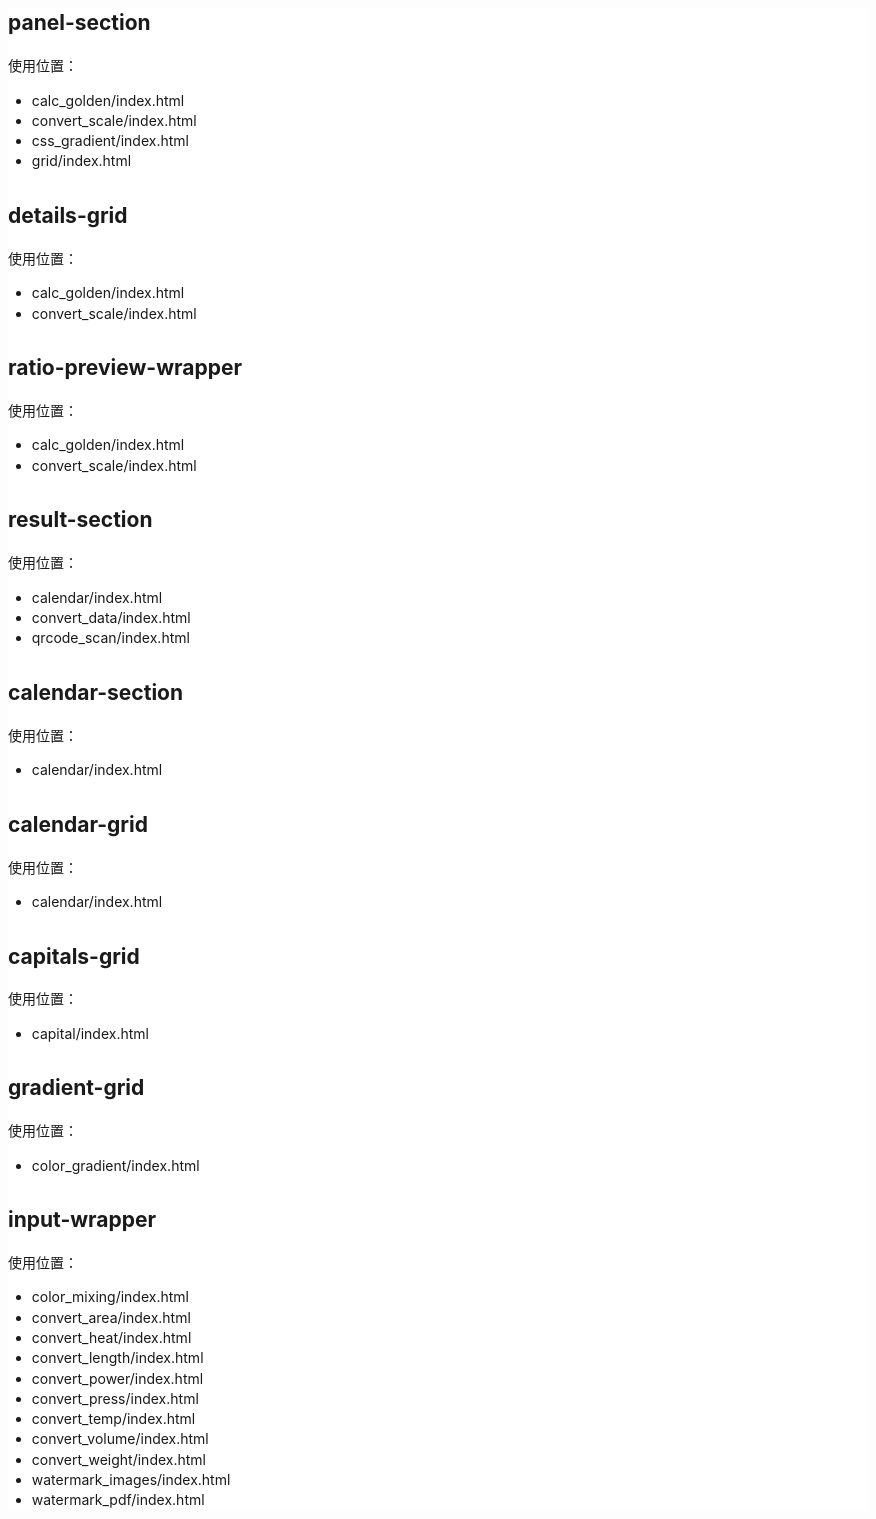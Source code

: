 ## panel-section
使用位置：
- calc_golden/index.html
- convert_scale/index.html
- css_gradient/index.html
- grid/index.html

## details-grid
使用位置：
- calc_golden/index.html
- convert_scale/index.html

## ratio-preview-wrapper
使用位置：
- calc_golden/index.html
- convert_scale/index.html

## result-section
使用位置：
- calendar/index.html
- convert_data/index.html
- qrcode_scan/index.html

## calendar-section
使用位置：
- calendar/index.html

## calendar-grid
使用位置：
- calendar/index.html

## capitals-grid
使用位置：
- capital/index.html

## gradient-grid
使用位置：
- color_gradient/index.html

## input-wrapper
使用位置：
- color_mixing/index.html
- convert_area/index.html
- convert_heat/index.html
- convert_length/index.html
- convert_power/index.html
- convert_press/index.html
- convert_temp/index.html
- convert_volume/index.html
- convert_weight/index.html
- watermark_images/index.html
- watermark_pdf/index.html
